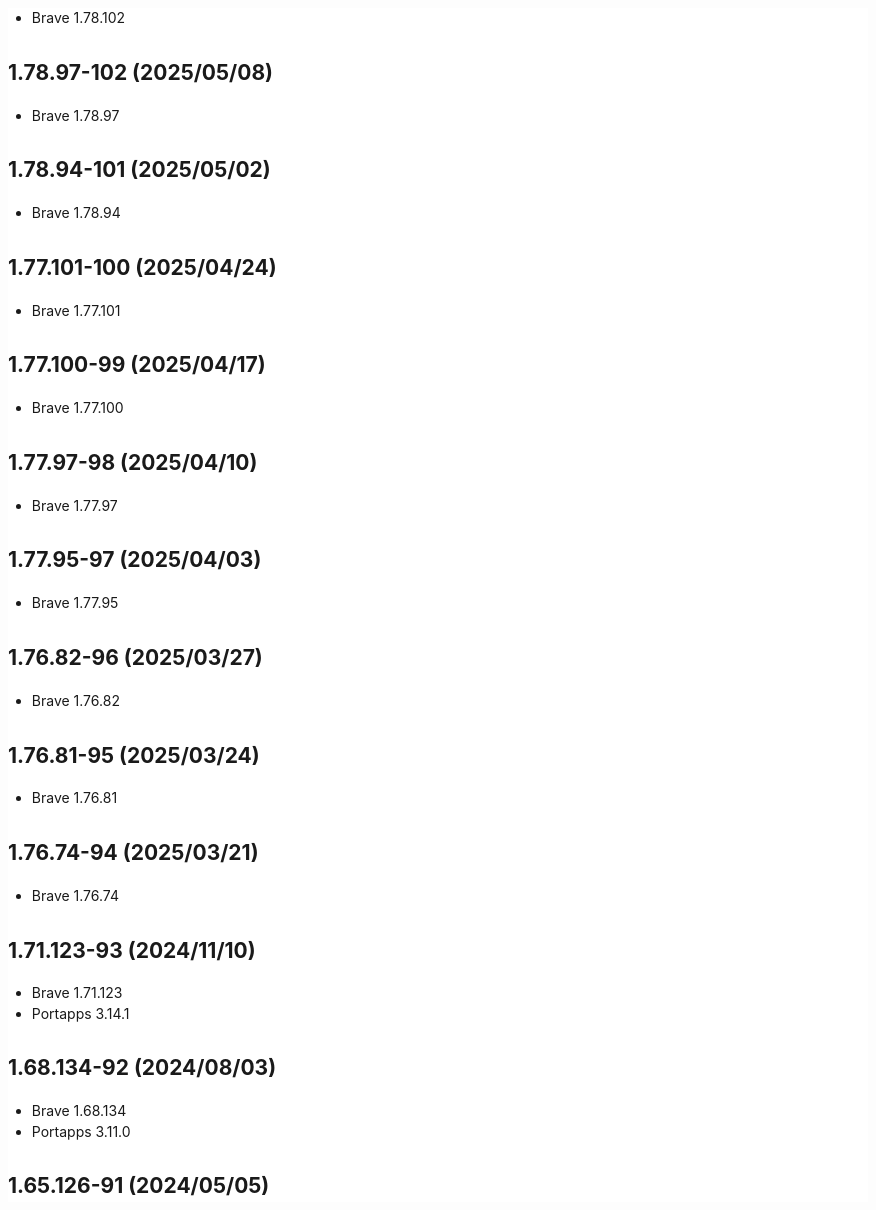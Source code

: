 * Brave 1.78.102

## 1.78.97-102 (2025/05/08)

* Brave 1.78.97

## 1.78.94-101 (2025/05/02)

* Brave 1.78.94

## 1.77.101-100 (2025/04/24)

* Brave 1.77.101

## 1.77.100-99 (2025/04/17)

* Brave 1.77.100

## 1.77.97-98 (2025/04/10)

* Brave 1.77.97

## 1.77.95-97 (2025/04/03)

* Brave 1.77.95

## 1.76.82-96 (2025/03/27)

* Brave 1.76.82

## 1.76.81-95 (2025/03/24)

* Brave 1.76.81

## 1.76.74-94 (2025/03/21)

* Brave 1.76.74

## 1.71.123-93 (2024/11/10)

* Brave 1.71.123
* Portapps 3.14.1

## 1.68.134-92 (2024/08/03)

* Brave 1.68.134
* Portapps 3.11.0

## 1.65.126-91 (2024/05/05)
